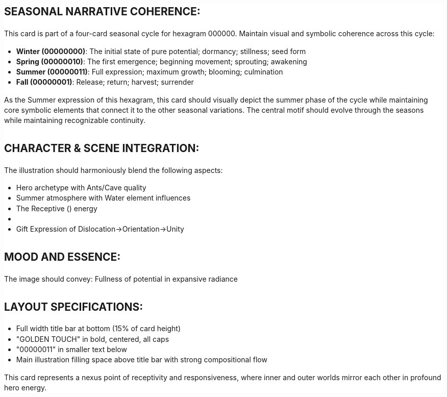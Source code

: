## SEASONAL NARRATIVE COHERENCE:
This card is part of a four-card seasonal cycle for hexagram 000000. Maintain visual and symbolic coherence across this cycle:

- **Winter (00000000)**: The initial state of pure potential; dormancy; stillness; seed form
- **Spring (00000010)**: The first emergence; beginning movement; sprouting; awakening
- **Summer (00000011)**: Full expression; maximum growth; blooming; culmination
- **Fall (00000001)**: Release; return; harvest; surrender

As the Summer expression of this hexagram, this card should visually depict the summer phase of the cycle while maintaining core symbolic elements that connect it to the other seasonal variations. The central motif should evolve through the seasons while maintaining recognizable continuity.


## CHARACTER & SCENE INTEGRATION:
The illustration should harmoniously blend the following aspects:
- Hero archetype with Ants/Cave quality
- Summer atmosphere with Water element influences
- The Receptive () energy
- 
- Gift Expression of Dislocation→Orientation→Unity

## MOOD AND ESSENCE:
The image should convey: Fullness of potential in expansive radiance

## LAYOUT SPECIFICATIONS:
- Full width title bar at bottom (15% of card height)
- "GOLDEN TOUCH" in bold, centered, all caps
- "00000011" in smaller text below
- Main illustration filling space above title bar with strong compositional flow

This card represents a nexus point of receptivity and responsiveness, where inner and outer worlds mirror each other in profound hero energy.
